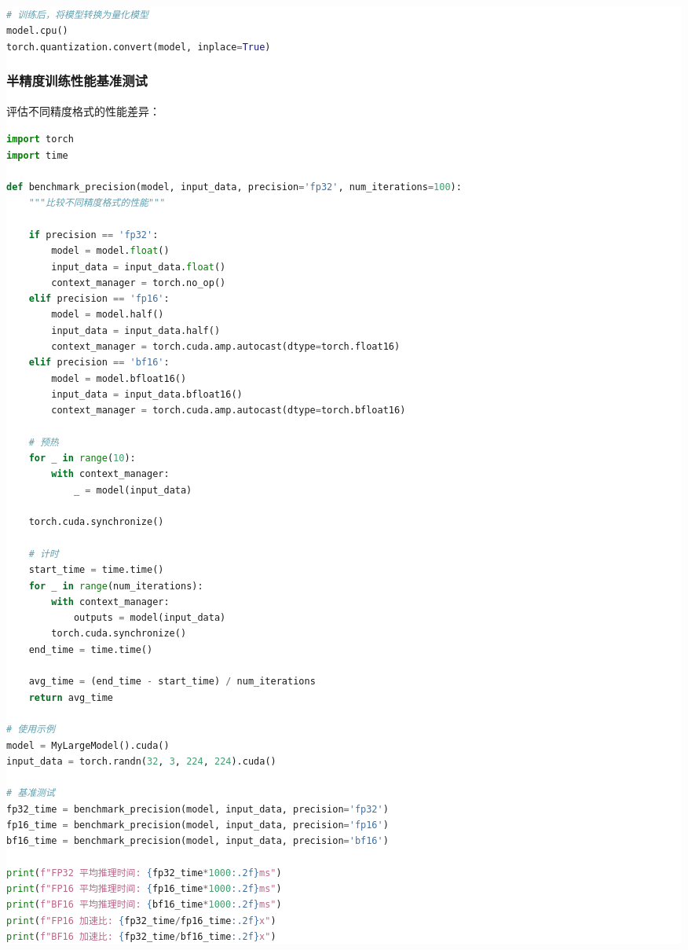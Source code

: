 ```python
# 训练后，将模型转换为量化模型
model.cpu()
torch.quantization.convert(model, inplace=True)
```

### 半精度训练性能基准测试

评估不同精度格式的性能差异：

```python
import torch
import time

def benchmark_precision(model, input_data, precision='fp32', num_iterations=100):
    """比较不同精度格式的性能"""
    
    if precision == 'fp32':
        model = model.float()
        input_data = input_data.float()
        context_manager = torch.no_op()
    elif precision == 'fp16':
        model = model.half()
        input_data = input_data.half()
        context_manager = torch.cuda.amp.autocast(dtype=torch.float16)
    elif precision == 'bf16':
        model = model.bfloat16()
        input_data = input_data.bfloat16()
        context_manager = torch.cuda.amp.autocast(dtype=torch.bfloat16)
    
    # 预热
    for _ in range(10):
        with context_manager:
            _ = model(input_data)
    
    torch.cuda.synchronize()
    
    # 计时
    start_time = time.time()
    for _ in range(num_iterations):
        with context_manager:
            outputs = model(input_data)
        torch.cuda.synchronize()
    end_time = time.time()
    
    avg_time = (end_time - start_time) / num_iterations
    return avg_time

# 使用示例
model = MyLargeModel().cuda()
input_data = torch.randn(32, 3, 224, 224).cuda()

# 基准测试
fp32_time = benchmark_precision(model, input_data, precision='fp32')
fp16_time = benchmark_precision(model, input_data, precision='fp16')
bf16_time = benchmark_precision(model, input_data, precision='bf16')

print(f"FP32 平均推理时间: {fp32_time*1000:.2f}ms")
print(f"FP16 平均推理时间: {fp16_time*1000:.2f}ms")
print(f"BF16 平均推理时间: {bf16_time*1000:.2f}ms")
print(f"FP16 加速比: {fp32_time/fp16_time:.2f}x")
print(f"BF16 加速比: {fp32_time/bf16_time:.2f}x")
```
